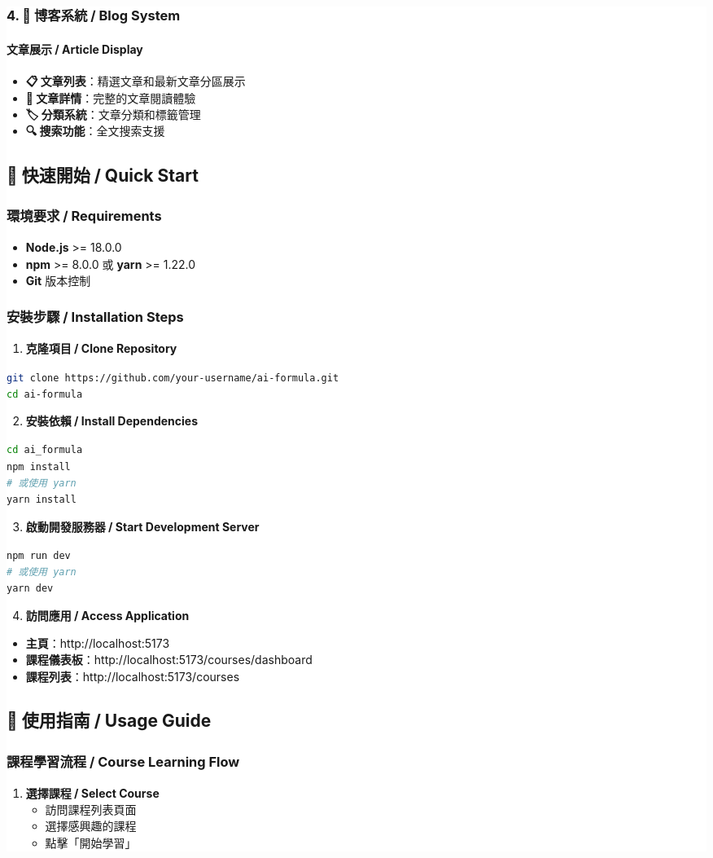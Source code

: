 ### 4. 📝 博客系統 / Blog System

#### 文章展示 / Article Display
- **📋 文章列表**：精選文章和最新文章分區展示
- **📄 文章詳情**：完整的文章閱讀體驗
- **🏷️ 分類系統**：文章分類和標籤管理
- **🔍 搜索功能**：全文搜索支援

## 🚀 快速開始 / Quick Start

### 環境要求 / Requirements
- **Node.js** >= 18.0.0
- **npm** >= 8.0.0 或 **yarn** >= 1.22.0
- **Git** 版本控制

### 安裝步驟 / Installation Steps

1. **克隆項目 / Clone Repository**
```bash
git clone https://github.com/your-username/ai-formula.git
cd ai-formula
```

2. **安裝依賴 / Install Dependencies**
```bash
cd ai_formula
npm install
# 或使用 yarn
yarn install
```

3. **啟動開發服務器 / Start Development Server**
```bash
npm run dev
# 或使用 yarn
yarn dev
```

4. **訪問應用 / Access Application**
- **主頁**：http://localhost:5173
- **課程儀表板**：http://localhost:5173/courses/dashboard
- **課程列表**：http://localhost:5173/courses

## 🎯 使用指南 / Usage Guide

### 課程學習流程 / Course Learning Flow

1. **選擇課程 / Select Course**
   - 訪問課程列表頁面
   - 選擇感興趣的課程
   - 點擊「開始學習」

